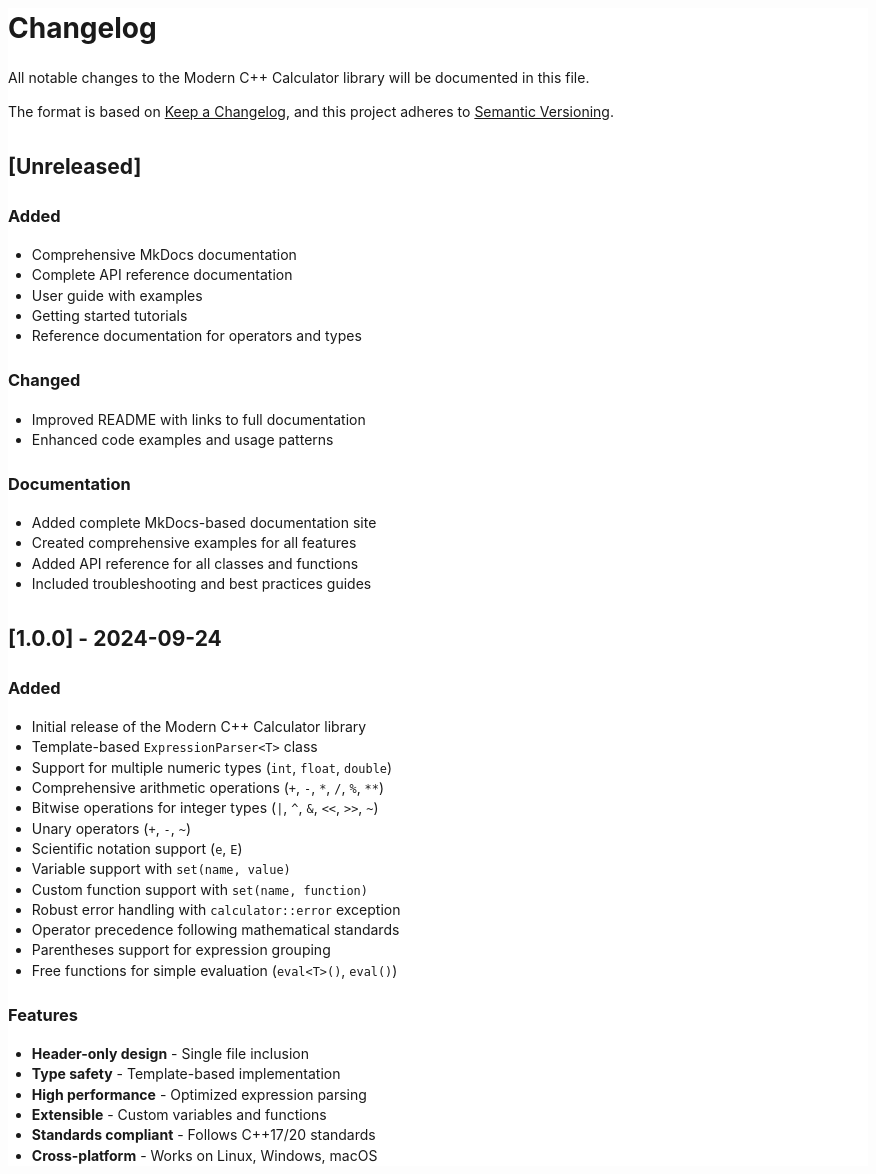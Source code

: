 # Changelog

All notable changes to the Modern C++ Calculator library will be documented in this file.

The format is based on [Keep a Changelog](https://keepachangelog.com/en/1.0.0/),
and this project adheres to [Semantic Versioning](https://semver.org/spec/v2.0.0.html).

## [Unreleased]

### Added

- Comprehensive MkDocs documentation
- Complete API reference documentation
- User guide with examples
- Getting started tutorials
- Reference documentation for operators and types

### Changed

- Improved README with links to full documentation
- Enhanced code examples and usage patterns

### Documentation

- Added complete MkDocs-based documentation site
- Created comprehensive examples for all features
- Added API reference for all classes and functions
- Included troubleshooting and best practices guides

## [1.0.0] - 2024-09-24

### Added

- Initial release of the Modern C++ Calculator library
- Template-based `ExpressionParser<T>` class
- Support for multiple numeric types (`int`, `float`, `double`)
- Comprehensive arithmetic operations (`+`, `-`, `*`, `/`, `%`, `**`)
- Bitwise operations for integer types (`|`, `^`, `&`, `<<`, `>>`, `~`)
- Unary operators (`+`, `-`, `~`)
- Scientific notation support (`e`, `E`)
- Variable support with `set(name, value)`
- Custom function support with `set(name, function)`
- Robust error handling with `calculator::error` exception
- Operator precedence following mathematical standards
- Parentheses support for expression grouping
- Free functions for simple evaluation (`eval<T>()`, `eval()`)

### Features

- **Header-only design** - Single file inclusion
- **Type safety** - Template-based implementation
- **High performance** - Optimized expression parsing
- **Extensible** - Custom variables and functions
- **Standards compliant** - Follows C++17/20 standards
- **Cross-platform** - Works on Linux, Windows, macOS

